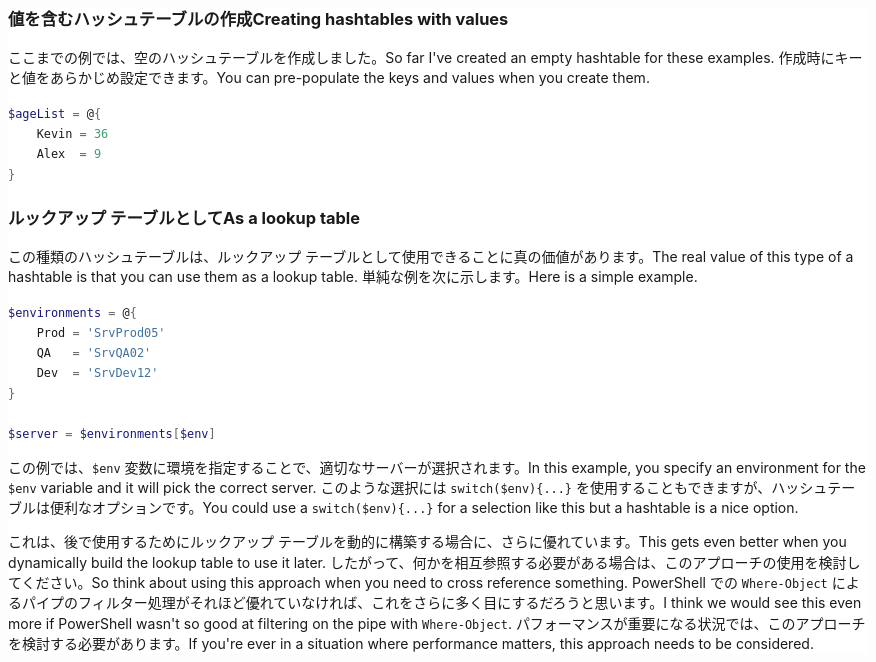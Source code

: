 ### <a name="creating-hashtables-with-values"></a><span data-ttu-id="49075-136">値を含むハッシュテーブルの作成</span><span class="sxs-lookup"><span data-stu-id="49075-136">Creating hashtables with values</span></span>

<span data-ttu-id="49075-137">ここまでの例では、空のハッシュテーブルを作成しました。</span><span class="sxs-lookup"><span data-stu-id="49075-137">So far I've created an empty hashtable for these examples.</span></span> <span data-ttu-id="49075-138">作成時にキーと値をあらかじめ設定できます。</span><span class="sxs-lookup"><span data-stu-id="49075-138">You can pre-populate the keys and values when you create them.</span></span>

```powershell
$ageList = @{
    Kevin = 36
    Alex  = 9
}
```

### <a name="as-a-lookup-table"></a><span data-ttu-id="49075-139">ルックアップ テーブルとして</span><span class="sxs-lookup"><span data-stu-id="49075-139">As a lookup table</span></span>

<span data-ttu-id="49075-140">この種類のハッシュテーブルは、ルックアップ テーブルとして使用できることに真の価値があります。</span><span class="sxs-lookup"><span data-stu-id="49075-140">The real value of this type of a hashtable is that you can use them as a lookup table.</span></span> <span data-ttu-id="49075-141">単純な例を次に示します。</span><span class="sxs-lookup"><span data-stu-id="49075-141">Here is a simple example.</span></span>

```powershell
$environments = @{
    Prod = 'SrvProd05'
    QA   = 'SrvQA02'
    Dev  = 'SrvDev12'
}

$server = $environments[$env]
```

<span data-ttu-id="49075-142">この例では、`$env` 変数に環境を指定することで、適切なサーバーが選択されます。</span><span class="sxs-lookup"><span data-stu-id="49075-142">In this example, you specify an environment for the `$env` variable and it will pick the correct server.</span></span> <span data-ttu-id="49075-143">このような選択には `switch($env){...}` を使用することもできますが、ハッシュテーブルは便利なオプションです。</span><span class="sxs-lookup"><span data-stu-id="49075-143">You could use a `switch($env){...}` for a selection like this but a hashtable is a nice option.</span></span>

<span data-ttu-id="49075-144">これは、後で使用するためにルックアップ テーブルを動的に構築する場合に、さらに優れています。</span><span class="sxs-lookup"><span data-stu-id="49075-144">This gets even better when you dynamically build the lookup table to use it later.</span></span> <span data-ttu-id="49075-145">したがって、何かを相互参照する必要がある場合は、このアプローチの使用を検討してください。</span><span class="sxs-lookup"><span data-stu-id="49075-145">So think about using this approach when you need to cross reference something.</span></span> <span data-ttu-id="49075-146">PowerShell での `Where-Object` によるパイプのフィルター処理がそれほど優れていなければ、これをさらに多く目にするだろうと思います。</span><span class="sxs-lookup"><span data-stu-id="49075-146">I think we would see this even more if PowerShell wasn't so good at filtering on the pipe with `Where-Object`.</span></span> <span data-ttu-id="49075-147">パフォーマンスが重要になる状況では、このアプローチを検討する必要があります。</span><span class="sxs-lookup"><span data-stu-id="49075-147">If you're ever in a situation where performance matters, this approach needs to be considered.</span></span>


[オリジナル バージョン]: https://powershellexplained.com/2016-11-06-powershell-hashtable-everything-you-wanted-to-know-about/
[original version]: https://powershellexplained.com/2016-11-06-powershell-hashtable-everything-you-wanted-to-know-about/
[powershellexplained.com]: https://powershellexplained.com/
[@KevinMarquette]: https://twitter.com/KevinMarquette
[ハッシュテーブル]: /powershell/module/microsoft.powershell.core/about/about_hash_tables
[hashtables]: /powershell/module/microsoft.powershell.core/about/about_hash_tables
[配列]: /powershell/module/microsoft.powershell.core/about/about_arrays
[arrays]: /powershell/module/microsoft.powershell.core/about/about_arrays
[パフォーマンスが重要ならテストせよ]: https://github.com/PoshCode/PowerShellPracticeAndStyle/blob/master/Best%20Practices/Performance.md
[If performance matters, test it]: https://github.com/PoshCode/PowerShellPracticeAndStyle/blob/master/Best%20Practices/Performance.md
[スプラッティング]: /powershell/module/microsoft.powershell.core/about/about_splatting
[splatting]: /powershell/module/microsoft.powershell.core/about/about_splatting
[pscustomobject]: everything-about-pscustomobject.md
[JavaScriptSerializer]: /dotnet/api/system.web.script.serialization.javascriptserializer?view=netframework-4.8
[PSBoundParameters]: https://tommymaynard.com/the-psboundparameters-automatic-variable-2016/
[about_Automatic_Variables]: /powershell/module/microsoft.powershell.core/about/about_automatic_variables
[自動既定値]: https://www.simple-talk.com/sysadmin/PowerShell/PowerShell-time-saver-automatic-defaults/
[Automatic Defaults]: https://www.simple-talk.com/sysadmin/PowerShell/PowerShell-time-saver-automatic-defaults/
[Michael Sorens]: http://cleancode.sourceforge.net/wwwdoc/about.html